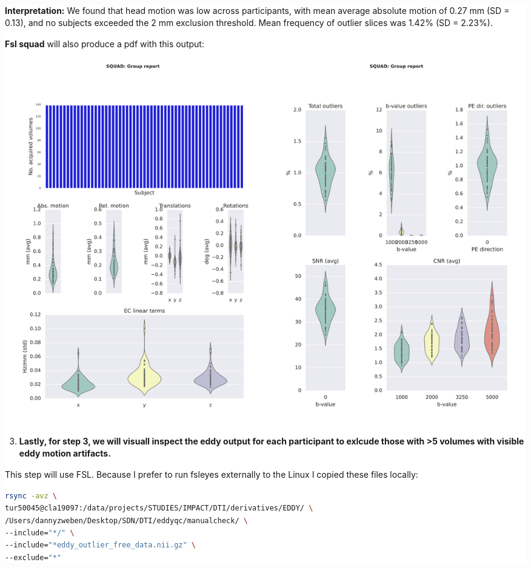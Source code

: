 **Interpretation:** We found that head motion was low across participants, with mean average absolute motion of 0.27 mm (SD = 0.13), and no subjects exceeded the 2 mm exclusion threshold. Mean frequency of outlier slices was 1.42% (SD = 2.23%). 


**Fsl squad** will also produce a pdf with this output: 

![squadsum](images/squad_summary.png)


3. **Lastly, for step 3, we will visuall inspect the eddy output for each participant to exlcude those with >5 volumes with visible eddy motion artifacts.** 

This step will use FSL. Because I prefer to run fsleyes externally to the Linux I copied these files locally: 
```bash
rsync -avz \
tur50045@cla19097:/data/projects/STUDIES/IMPACT/DTI/derivatives/EDDY/ \
/Users/dannyzweben/Desktop/SDN/DTI/eddyqc/manualcheck/ \
--include="*/" \
--include="*eddy_outlier_free_data.nii.gz" \
--exclude="*"
```
